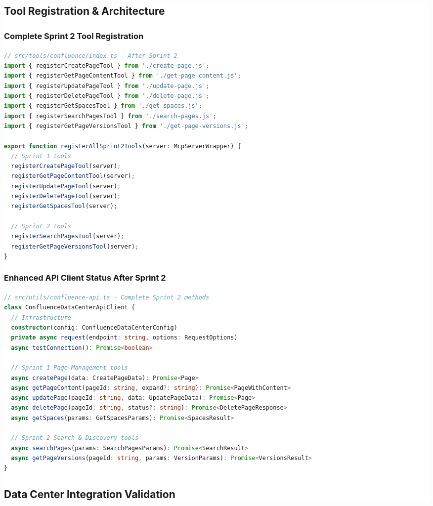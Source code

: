 ## Tool Registration & Architecture

### Complete Sprint 2 Tool Registration
```typescript
// src/tools/confluence/index.ts - After Sprint 2
import { registerCreatePageTool } from './create-page.js';
import { registerGetPageContentTool } from './get-page-content.js';
import { registerUpdatePageTool } from './update-page.js';
import { registerDeletePageTool } from './delete-page.js';
import { registerGetSpacesTool } from './get-spaces.js';
import { registerSearchPagesTool } from './search-pages.js';
import { registerGetPageVersionsTool } from './get-page-versions.js';

export function registerAllSprint2Tools(server: McpServerWrapper) {
  // Sprint 1 tools
  registerCreatePageTool(server);
  registerGetPageContentTool(server);  
  registerUpdatePageTool(server);
  registerDeletePageTool(server);
  registerGetSpacesTool(server);
  
  // Sprint 2 tools
  registerSearchPagesTool(server);
  registerGetPageVersionsTool(server);
}
```

### Enhanced API Client Status After Sprint 2
```typescript
// src/utils/confluence-api.ts - Complete Sprint 2 methods
class ConfluenceDataCenterApiClient {
  // Infrastructure
  constructor(config: ConfluenceDataCenterConfig)
  private async request(endpoint: string, options: RequestOptions)
  async testConnection(): Promise<boolean>
  
  // Sprint 1 Page Management tools
  async createPage(data: CreatePageData): Promise<Page>
  async getPageContent(pageId: string, expand?: string): Promise<PageWithContent>
  async updatePage(pageId: string, data: UpdatePageData): Promise<Page>
  async deletePage(pageId: string, status?: string): Promise<DeletePageResponse>
  async getSpaces(params: GetSpacesParams): Promise<SpacesResult>
  
  // Sprint 2 Search & Discovery tools
  async searchPages(params: SearchPagesParams): Promise<SearchResult>
  async getPageVersions(pageId: string, params: VersionParams): Promise<VersionsResult>
}
```

## Data Center Integration Validation
